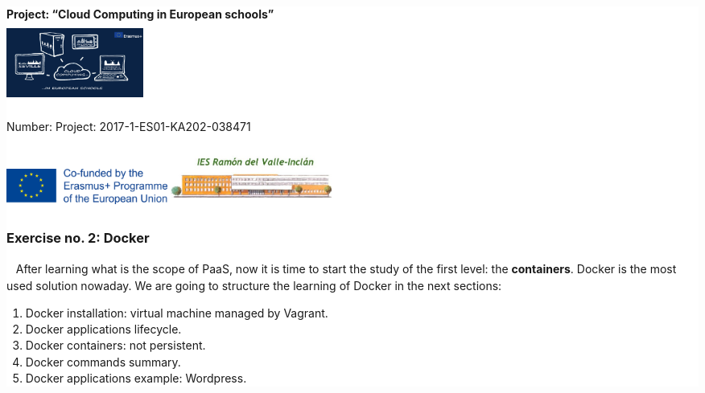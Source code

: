  **Project: “Cloud Computing in European schools”**  
<img src="/img/cloud-computing-logoproject.jpg" height="100" width="170">

 Number: Project: 2017-1-ES01-KA202-038471

<img src="/img/cofinanciadoEN.png" height="50" width="200"> <img src="/img/logoIES-Modificado.png" height="75" width="200">  




### Exercise no. 2: Docker
&nbsp;&nbsp;&nbsp;After learning what is the scope of PaaS,  now it is time to start the study of the first level: the **containers**.  Docker is the most used solution nowaday.  We are going to structure the learning of Docker in the next sections:
   1. Docker installation: virtual machine managed by Vagrant.
   2. Docker applications lifecycle.
   3. Docker containers: not persistent.
   4. Docker commands summary.
   5. Docker applications example: Wordpress.
   